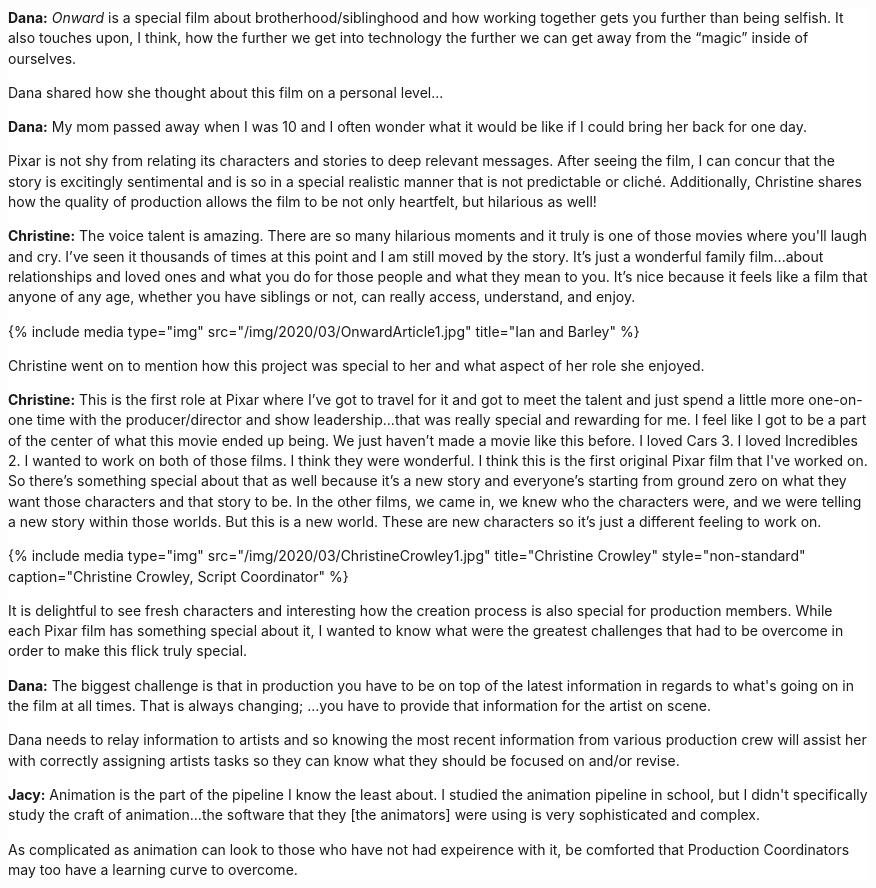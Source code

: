 **Dana:**  *Onward* is a special film about brotherhood/siblinghood and how working together gets you further than being selfish. It also touches upon, I think, how the further we get into technology the further we can get away from the “magic” inside of ourselves.

Dana shared how she thought about this film on a personal level...

**Dana:** My mom passed away when I was 10 and I often wonder what it would be like if I could bring her back for one day.

Pixar is not shy from relating its characters and stories to deep relevant messages. After seeing the film, I can concur that the story is excitingly sentimental and is so in a special realistic manner that is not predictable or cliché. Additionally, Christine shares how the quality of production allows the film to be not only heartfelt, but hilarious as well!

**Christine:** The voice talent is amazing. There are so many hilarious moments and it truly is one of those movies where you'll laugh and cry. I’ve seen it thousands of times at this point and I am still moved by the story. It’s just a wonderful family film...about relationships and loved ones and what you do for those people and what they mean to you. It’s nice because it feels like a film that anyone of any age, whether you have siblings or not, can really access, understand, and enjoy. 

{% include media type="img" src="/img/2020/03/OnwardArticle1.jpg" title="Ian and Barley" %}

Christine went on to mention how this project was special to her and what aspect of her role she enjoyed. 

**Christine:** This is the first role at Pixar where I’ve got to travel for it and got to meet the talent and just spend a little more one-on-one time with the producer/director and show leadership...that was really special and rewarding for me. I feel like I got to be a part of the center of what this movie ended up being. We just haven’t made a movie like this before. I loved Cars 3. I loved Incredibles 2. I wanted to work on both of those films. I think they were wonderful. I think this is the first original Pixar film that I've worked on. So there’s something special about that as well because it’s a new story and everyone’s starting from ground zero on what they want those characters and that story to be. In the other films, we came in, we knew who the characters were, and we were telling a new story within those worlds. But this is a new world. These are new characters so it’s just a different feeling to work on.

{% include media type="img" src="/img/2020/03/ChristineCrowley1.jpg" title="Christine Crowley" style="non-standard" caption="Christine Crowley, Script Coordinator" %}

It is delightful to see fresh characters and interesting how the creation process is also special for production members. While each Pixar film has something special about it, I wanted to know what were the greatest challenges that had to be overcome in order to make this flick truly special.

**Dana:** The biggest challenge is that in production you have to be on top of the latest information in regards to what's going on in the film at all times. That is always changing; ...you have to provide that information for the artist on scene. 

Dana needs to relay information to artists and so knowing the most recent information from various production crew will assist her with correctly assigning artists tasks so they can know what they should be focused on and/or revise.

**Jacy:** Animation is the part of the pipeline I know the least about. I studied the animation pipeline in school, but I didn't specifically study the craft of animation...the software that they [the animators] were using is very sophisticated and complex.

As complicated as animation can look to those who have not had expeirence with it, be comforted that Production Coordinators may too have a learning curve to overcome.

